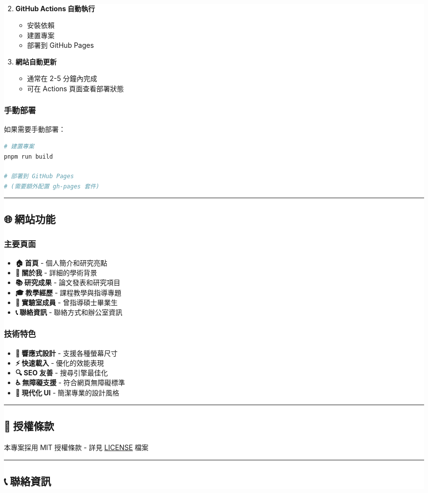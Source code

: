 2. **GitHub Actions 自動執行**

   - 安裝依賴
   - 建置專案
   - 部署到 GitHub Pages

3. **網站自動更新**
   - 通常在 2-5 分鐘內完成
   - 可在 Actions 頁面查看部署狀態

### 手動部署

如果需要手動部署：

```bash
# 建置專案
pnpm run build

# 部署到 GitHub Pages
# (需要額外配置 gh-pages 套件)
```

---

## 🌐 網站功能

### 主要頁面

- **🏠 首頁** - 個人簡介和研究亮點
- **👤 關於我** - 詳細的學術背景
- **📚 研究成果** - 論文發表和研究項目
- **🎓 教學經歷** - 課程教學與指導專題
- **👥 實驗室成員** - 曾指導碩士畢業生
- **📞 聯絡資訊** - 聯絡方式和辦公室資訊

### 技術特色

- **📱 響應式設計** - 支援各種螢幕尺寸
- **⚡ 快速載入** - 優化的效能表現
- **🔍 SEO 友善** - 搜尋引擎最佳化
- **♿ 無障礙支援** - 符合網頁無障礙標準
- **🌙 現代化 UI** - 簡潔專業的設計風格

---

## 📄 授權條款

本專案採用 MIT 授權條款 - 詳見 [LICENSE](LICENSE) 檔案

---

## 📞 聯絡資訊
